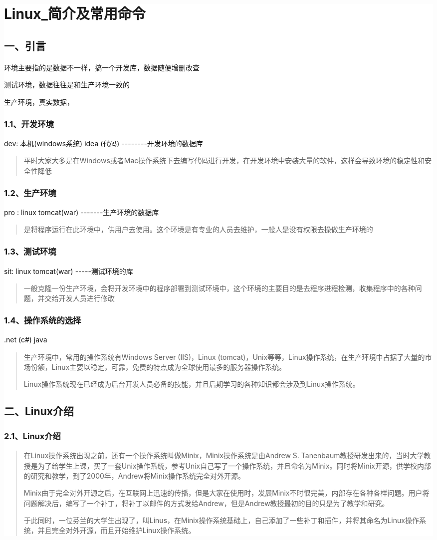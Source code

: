 
# Linux_简介及常用命令

## 一、引言

环境主要指的是数据不一样，搞一个开发库，数据随便增删改查

测试环境，数据往往是和生产环境一致的

生产环境，真实数据，

### 1.1、开发环境  

   dev:  本机(windows系统) idea (代码) --------开发环境的数据库  

> 平时大家大多是在Windows或者Mac操作系统下去编写代码进行开发，在开发环境中安装大量的软件，这样会导致环境的稳定性和安全性降低
>
> 

### 1.2、生产环境

 pro : linux    tomcat(war)   -------生产环境的数据库

> 是将程序运行在此环境中，供用户去使用。这个环境是有专业的人员去维护，一般人是没有权限去操做生产环境的

### 1.3、测试环境

sit: linux   tomcat(war) -----测试环境的库

> 一般克隆一份生产环境，会将开发环境中的程序部署到测试环境中，这个环境的主要目的是去程序进程检测，收集程序中的各种问题，并交给开发人员进行修改

### 1.4、操作系统的选择

   .net  (c#)      java 

> 生产环境中，常用的操作系统有Windows Server (IIS)，Linux (tomcat)，Unix等等，Linux操作系统，在生产环境中占据了大量的市场份额，Linux主要以稳定，可靠，免费的特点成为全球使用最多的服务器操作系统。
>
> Linux操作系统现在已经成为后台开发人员必备的技能，并且后期学习的各种知识都会涉及到Linux操作系统。

## 二、Linux介绍

### 2.1、Linux介绍

> 在Linux操作系统出现之前，还有一个操作系统叫做Minix，Minix操作系统是由Andrew S. Tanenbaum教授研发出来的，当时大学教授是为了给学生上课，买了一套Unix操作系统，参考Unix自己写了一个操作系统，并且命名为Minix。同时将Minix开源，供学校内部的研究和教学，到了2000年，Andrew将Minix操作系统完全对外开源。
>
> Minix由于完全对外开源之后，在互联网上迅速的传播，但是大家在使用时，发展Minix不时很完美，内部存在各种各样问题。用户将问题解决后，编写了一个补丁，将补丁以邮件的方式发给Andrew，但是Andrew教授最初的目的只是为了教学和研究。
>
> 于此同时，一位芬兰的大学生出现了，叫Linus，在Minix操作系统基础上，自己添加了一些补丁和插件，并将其命名为Linux操作系统，并且完全对外开源，而且开始维护Linux操作系统。
